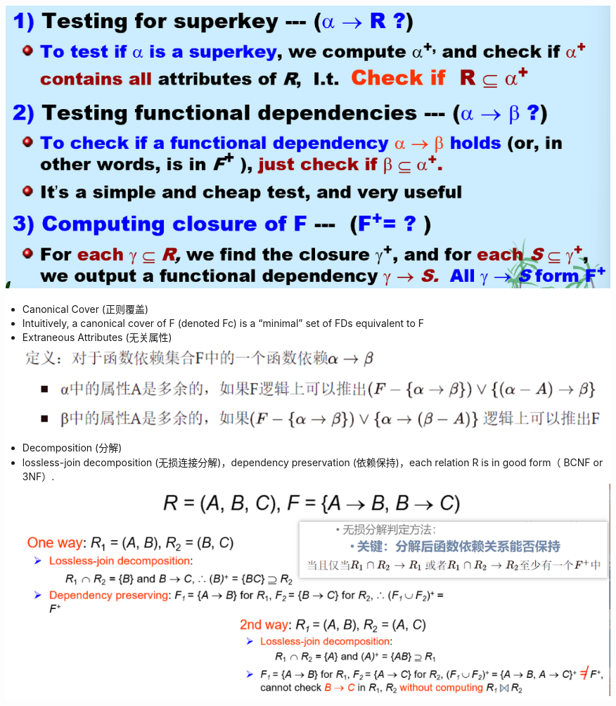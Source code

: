   ![](../../assets/notebook/Snipaste_2024-06-18_15-57-41.png)
- Canonical Cover (正则覆盖)
- Intuitively, a canonical cover of F (denoted Fc) is a “minimal” set of FDs equivalent to F
- Extraneous Attributes (无关属性)
  ![](../../assets/notebook/Snipaste_2024-06-18_16-25-09.png)
- Decomposition (分解)
- lossless-join decomposition (无损连接分解)，dependency preservation (依赖保持)，each relation R is in good form（ BCNF or 3NF）. 
  ![](../../assets/notebook/Snipaste_2024-06-18_16-08-58.png)
